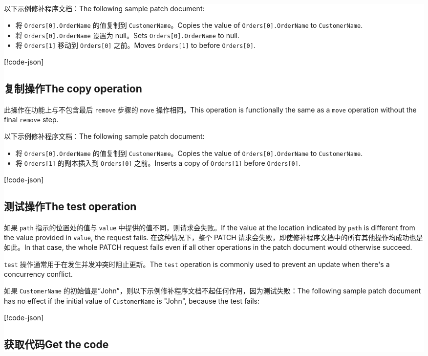 <span data-ttu-id="89ce5-305">以下示例修补程序文档：</span><span class="sxs-lookup"><span data-stu-id="89ce5-305">The following sample patch document:</span></span>

* <span data-ttu-id="89ce5-306">将 `Orders[0].OrderName` 的值复制到 `CustomerName`。</span><span class="sxs-lookup"><span data-stu-id="89ce5-306">Copies the value of `Orders[0].OrderName` to `CustomerName`.</span></span>
* <span data-ttu-id="89ce5-307">将 `Orders[0].OrderName` 设置为 null。</span><span class="sxs-lookup"><span data-stu-id="89ce5-307">Sets `Orders[0].OrderName` to null.</span></span>
* <span data-ttu-id="89ce5-308">将 `Orders[1]` 移动到 `Orders[0]` 之前。</span><span class="sxs-lookup"><span data-stu-id="89ce5-308">Moves `Orders[1]` to before `Orders[0]`.</span></span>

[!code-json[](jsonpatch/samples/2.2/JSON/move.json)]

## <a name="the-copy-operation"></a><span data-ttu-id="89ce5-309">复制操作</span><span class="sxs-lookup"><span data-stu-id="89ce5-309">The copy operation</span></span>

<span data-ttu-id="89ce5-310">此操作在功能上与不包含最后 `remove` 步骤的 `move` 操作相同。</span><span class="sxs-lookup"><span data-stu-id="89ce5-310">This operation is functionally the same as a `move` operation without the final `remove` step.</span></span>

<span data-ttu-id="89ce5-311">以下示例修补程序文档：</span><span class="sxs-lookup"><span data-stu-id="89ce5-311">The following sample patch document:</span></span>

* <span data-ttu-id="89ce5-312">将 `Orders[0].OrderName` 的值复制到 `CustomerName`。</span><span class="sxs-lookup"><span data-stu-id="89ce5-312">Copies the value of `Orders[0].OrderName` to `CustomerName`.</span></span>
* <span data-ttu-id="89ce5-313">将 `Orders[1]` 的副本插入到 `Orders[0]` 之前。</span><span class="sxs-lookup"><span data-stu-id="89ce5-313">Inserts a copy of `Orders[1]` before `Orders[0]`.</span></span>

[!code-json[](jsonpatch/samples/2.2/JSON/copy.json)]

## <a name="the-test-operation"></a><span data-ttu-id="89ce5-314">测试操作</span><span class="sxs-lookup"><span data-stu-id="89ce5-314">The test operation</span></span>

<span data-ttu-id="89ce5-315">如果 `path` 指示的位置处的值与 `value` 中提供的值不同，则请求会失败。</span><span class="sxs-lookup"><span data-stu-id="89ce5-315">If the value at the location indicated by `path` is different from the value provided in `value`, the request fails.</span></span> <span data-ttu-id="89ce5-316">在这种情况下，整个 PATCH 请求会失败，即使修补程序文档中的所有其他操作均成功也是如此。</span><span class="sxs-lookup"><span data-stu-id="89ce5-316">In that case, the whole PATCH request fails even if all other operations in the patch document would otherwise succeed.</span></span>

<span data-ttu-id="89ce5-317">`test` 操作通常用于在发生并发冲突时阻止更新。</span><span class="sxs-lookup"><span data-stu-id="89ce5-317">The `test` operation is commonly used to prevent an update when there's a concurrency conflict.</span></span>

<span data-ttu-id="89ce5-318">如果 `CustomerName` 的初始值是“John”，则以下示例修补程序文档不起任何作用，因为测试失败：</span><span class="sxs-lookup"><span data-stu-id="89ce5-318">The following sample patch document has no effect if the initial value of `CustomerName` is "John", because the test fails:</span></span>

[!code-json[](jsonpatch/samples/2.2/JSON/test-fail.json)]

## <a name="get-the-code"></a><span data-ttu-id="89ce5-319">获取代码</span><span class="sxs-lookup"><span data-stu-id="89ce5-319">Get the code</span></span>
